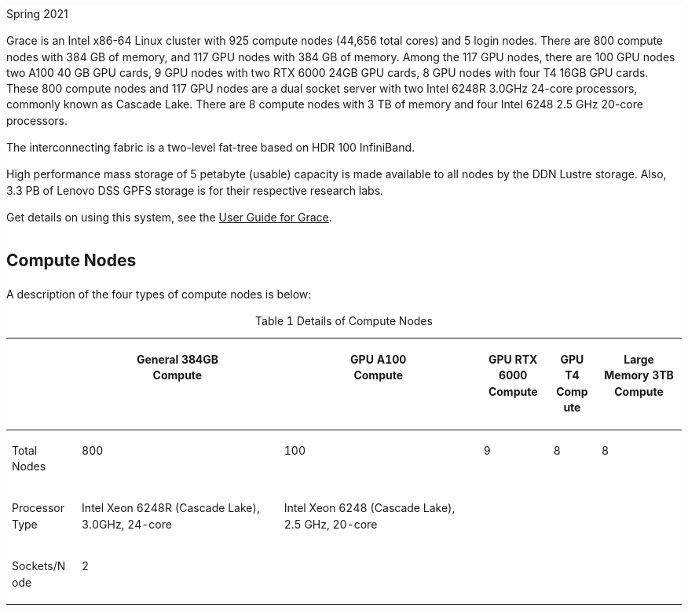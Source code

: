 <td><p>Spring 2021</p></td>
</tr>
</tbody>
</table>

Grace is an Intel x86-64 Linux cluster with 925 compute nodes (44,656
total cores) and 5 login nodes. There are 800 compute nodes with 384 GB
of memory, and 117 GPU nodes with 384 GB of memory. Among the 117 GPU
nodes, there are 100 GPU nodes two A100 40 GB GPU cards, 9 GPU nodes
with two RTX 6000 24GB GPU cards, 8 GPU nodes with four T4 16GB GPU
cards. These 800 compute nodes and 117 GPU nodes are a dual socket
server with two Intel 6248R 3.0GHz 24-core processors, commonly known as
Cascade Lake. There are 8 compute nodes with 3 TB of memory and four
Intel 6248 2.5 GHz 20-core processors.

The interconnecting fabric is a two-level fat-tree based on HDR 100
InfiniBand.

High performance mass storage of 5 petabyte (usable) capacity is made
available to all nodes by the DDN Lustre storage. Also, 3.3 PB of Lenovo
DSS GPFS storage is for their respective research labs.

Get details on using this system, see the [ User Guide for
Grace](/kb3/User-Guides/Grace/Grace/ "wikilink").

## Compute Nodes

A description of the four types of compute nodes is below:

<table>
<caption>Table 1 Details of Compute Nodes</caption>
<thead>
<tr class="header">
<th></th>
<th><p>General 384GB<br />
Compute</p></th>
<th><p>GPU A100<br />
Compute</p></th>
<th><p>GPU RTX 6000<br />
Compute</p></th>
<th><p>GPU T4<br />
Compute</p></th>
<th><p>Large Memory 3TB<br />
Compute</p></th>
</tr>
</thead>
<tbody>
<tr class="odd">
<td><p>Total Nodes</p></td>
<td><p>800</p></td>
<td><p>100</p></td>
<td><p>9</p></td>
<td><p>8</p></td>
<td><p>8</p></td>
</tr>
<tr class="even">
<td><p>Processor Type</p></td>
<td><p>Intel Xeon 6248R (Cascade Lake), 3.0GHz, 24-core</p></td>
<td><p>Intel Xeon 6248 (Cascade Lake), 2.5 GHz, 20-core</p></td>
<td></td>
<td></td>
<td></td>
</tr>
<tr class="odd">
<td><p>Sockets/Node</p></td>
<td><p>2</p></td>